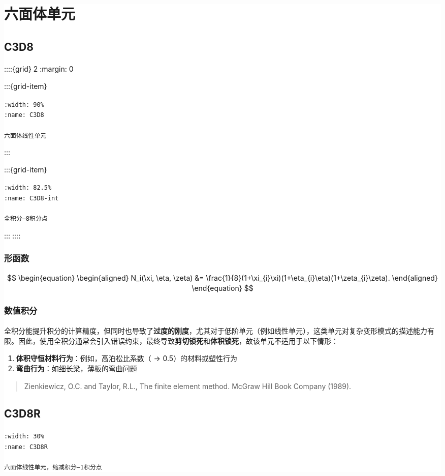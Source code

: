 # 六面体单元

## C3D8

::::{grid} 2
:margin: 0

:::{grid-item}
```{figure} ../../../images/CCX/chap3/C3D8.png
:width: 90%
:name: C3D8

六面体线性单元
```
:::

:::{grid-item}
```{figure} ../../../images/CCX/chap3/C3D8-int.png
:width: 82.5%
:name: C3D8-int

全积分—8积分点
```
:::
::::

### 形函数

$$
\begin{equation}
\begin{aligned}
N_i(\xi, \eta, \zeta) &= \frac{1}{8}(1+\xi_{i}\xi)(1+\eta_{i}\eta)(1+\zeta_{i}\zeta).
\end{aligned}
\end{equation}
$$

### 数值积分

全积分能提升积分的计算精度，但同时也导致了**过度的刚度**，尤其对于低阶单元（例如线性单元），这类单元对复杂变形模式的描述能力有限。因此，使用全积分通常会引入错误约束，最终导致**剪切锁死**和**体积锁死**，故该单元不适用于以下情形：
1. **体积守恒材料行为‌‌**：例如，高泊松比系数（$\rightarrow0.5$）的材料或塑性行为
2. **弯曲行为**：如细长梁，薄板的弯曲问题

> Zienkiewicz, O.C. and Taylor, R.L., The finite element method. McGraw Hill Book Company (1989).

## C3D8R

```{figure} ../../../images/CCX/chap3/C3D8R-int.png
:width: 30%
:name: C3D8R

六面体线性单元，缩减积分—1积分点
```
